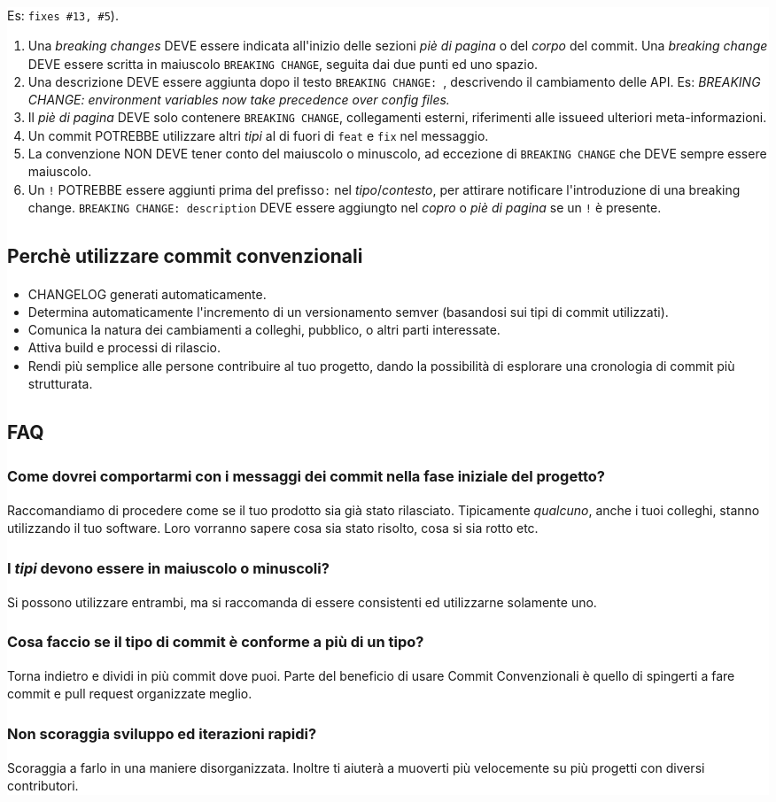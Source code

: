    Es: `fixes #13, #5`).
1. Una _breaking changes_ DEVE essere indicata all'inizio delle sezioni _piè di pagina_ o del _corpo_ del commit.
   Una _breaking change_ DEVE essere scritta in maiuscolo `BREAKING CHANGE`, seguita dai due punti ed uno spazio.
1. Una descrizione DEVE essere aggiunta dopo il testo `BREAKING CHANGE: `, descrivendo il cambiamento delle API.
   Es: _BREAKING CHANGE: environment variables now take precedence over config files._
1. Il _piè di pagina_ DEVE solo contenere `BREAKING CHANGE`, collegamenti esterni, riferimenti alle issueed ulteriori meta-informazioni.
1. Un commit POTREBBE utilizzare altri _tipi_ al di fuori di `feat` e `fix` nel messaggio.
1. La convenzione NON DEVE tener conto del maiuscolo o minuscolo, ad eccezione di `BREAKING CHANGE` che DEVE sempre essere maiuscolo.
1. Un `!` POTREBBE essere aggiunti prima del prefisso`:` nel _tipo_/_contesto_, per attirare notificare l'introduzione di una breaking change. `BREAKING CHANGE: description` DEVE essere aggiungto nel _copro_ o _piè di pagina_ se un `!` è presente.

## Perchè utilizzare commit convenzionali

* CHANGELOG generati automaticamente.
* Determina automaticamente l'incremento di un versionamento semver (basandosi sui tipi di commit utilizzati).
* Comunica la natura dei cambiamenti a colleghi, pubblico, o altri parti interessate.
* Attiva build e processi di rilascio.
* Rendi più semplice alle persone contribuire al tuo progetto, dando la possibilità di esplorare una cronologia di commit più strutturata.

## FAQ

### Come dovrei comportarmi con i messaggi dei commit nella fase iniziale del progetto?

Raccomandiamo di procedere come se il tuo prodotto sia già stato rilasciato. Tipicamente *qualcuno*, anche i tuoi colleghi, stanno utilizzando il tuo software. Loro vorranno sapere cosa sia stato risolto, cosa si sia rotto etc.

### I _tipi_ devono essere in maiuscolo o minuscoli?

Si possono utilizzare entrambi, ma si raccomanda di essere consistenti ed utilizzarne solamente uno.

### Cosa faccio se il tipo di commit è conforme a più di un tipo?

Torna indietro e dividi in più commit dove puoi. Parte del beneficio di usare Commit Convenzionali è quello di spingerti a fare commit e pull request organizzate meglio.

### Non scoraggia sviluppo ed iterazioni rapidi?

Scoraggia a farlo in una maniere disorganizzata. Inoltre ti aiuterà a muoverti più velocemente su più progetti con diversi contributori.
